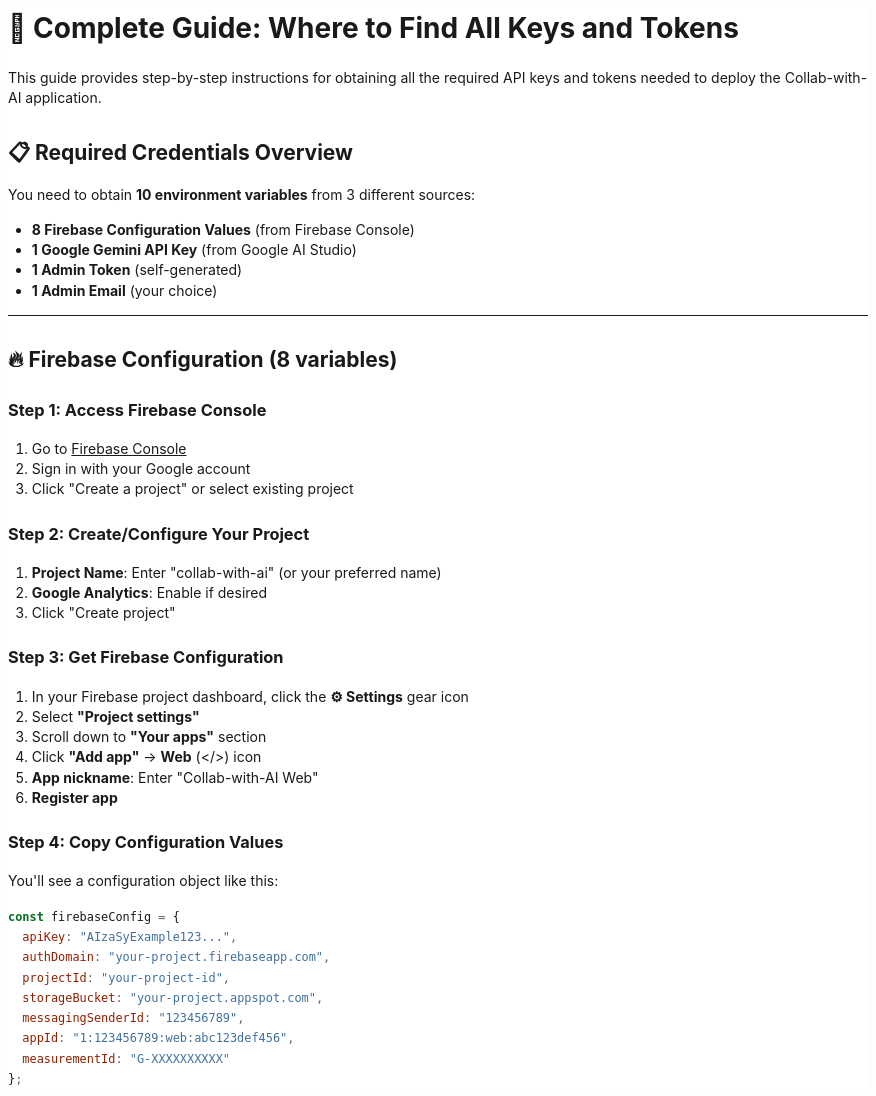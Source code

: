 # 🔐 Complete Guide: Where to Find All Keys and Tokens

This guide provides step-by-step instructions for obtaining all the required API keys and tokens needed to deploy the Collab-with-AI application.

## 📋 Required Credentials Overview

You need to obtain **10 environment variables** from 3 different sources:

- **8 Firebase Configuration Values** (from Firebase Console)
- **1 Google Gemini API Key** (from Google AI Studio)
- **1 Admin Token** (self-generated)
- **1 Admin Email** (your choice)

---

## 🔥 Firebase Configuration (8 variables)

### Step 1: Access Firebase Console
1. Go to [Firebase Console](https://console.firebase.google.com/)
2. Sign in with your Google account
3. Click "Create a project" or select existing project

### Step 2: Create/Configure Your Project
1. **Project Name**: Enter "collab-with-ai" (or your preferred name)
2. **Google Analytics**: Enable if desired
3. Click "Create project"

### Step 3: Get Firebase Configuration
1. In your Firebase project dashboard, click the **⚙️ Settings** gear icon
2. Select **"Project settings"**
3. Scroll down to **"Your apps"** section
4. Click **"Add app"** → **Web** (</>) icon
5. **App nickname**: Enter "Collab-with-AI Web"
6. **Register app**

### Step 4: Copy Configuration Values
You'll see a configuration object like this:

```javascript
const firebaseConfig = {
  apiKey: "AIzaSyExample123...",
  authDomain: "your-project.firebaseapp.com",
  projectId: "your-project-id",
  storageBucket: "your-project.appspot.com",
  messagingSenderId: "123456789",
  appId: "1:123456789:web:abc123def456",
  measurementId: "G-XXXXXXXXXX"
};
```
